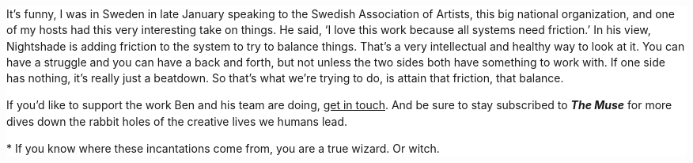 It’s funny, I was in Sweden in late January speaking to the Swedish Association of Artists, this big national organization, and one of my hosts had this very interesting take on things. He said, ‘I love this work because all systems need friction.’ In his view, Nightshade is adding friction to the system to try to balance things. That’s a very intellectual and healthy way to look at it. You can have a struggle and you can have a back and forth, but not unless the two sides both have something to work with. If one side has nothing, it’s really just a beatdown. So that’s what we’re trying to do, is attain that friction, that balance.

If you’d like to support the work Ben and his team are doing, [get in touch](https://themuse.substack.com/p/). And be sure to stay subscribed to ***The Muse*** for more dives down the rabbit holes of the creative lives we humans lead.

\* If you know where these incantations come from, you are a true wizard. Or witch.